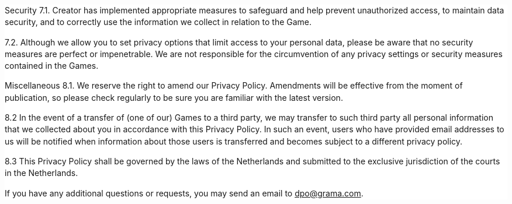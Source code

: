 
Security
7.1. Creator has implemented appropriate measures to safeguard and help prevent unauthorized access, to maintain data security, and to correctly use the information we collect in relation to the Game.

7.2. Although we allow you to set privacy options that limit access to your personal data, please be aware that no security measures are perfect or impenetrable. We are not responsible for the circumvention of any privacy settings or security measures contained in the Games.


Miscellaneous
8.1. We reserve the right to amend our Privacy Policy. Amendments will be effective from the moment of publication, so please check regularly to be sure you are familiar with the latest version.

8.2 In the event of a transfer of (one of our) Games to a third party, we may transfer to such third party all personal information that we collected about you in accordance with this Privacy Policy. In such an event, users who have provided email addresses to us will be notified when information about those users is transferred and becomes subject to a different privacy policy.

8.3 This Privacy Policy shall be governed by the laws of the Netherlands and submitted to the exclusive jurisdiction of the courts in the Netherlands.

 

If you have any additional questions or requests, you may send an email to dpo@grama.com.
